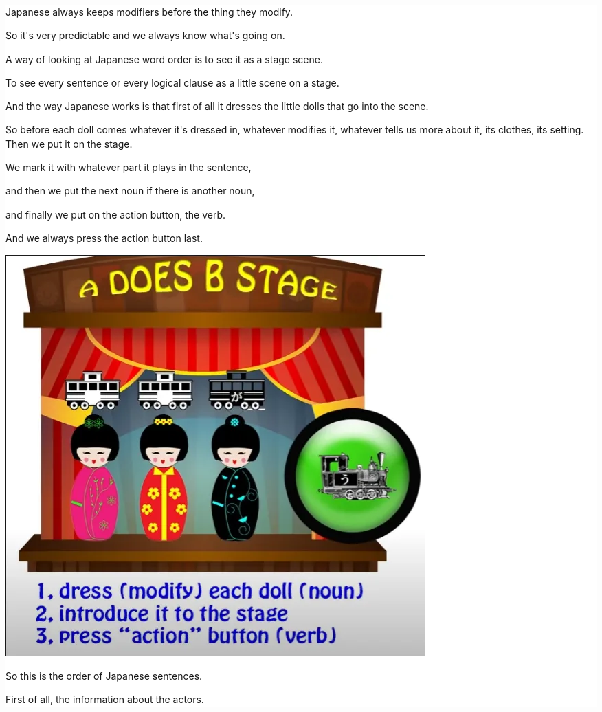 Japanese always keeps modifiers before the thing they modify.

So it's very predictable and we always know what's going on.

A way of looking at Japanese word order is to see it as a stage scene.

To see every sentence or every logical clause as a little scene on a stage.

And the way Japanese works is that first of all it dresses the little dolls that go into the scene.

So before each doll comes whatever it's dressed in, whatever modifies it, whatever tells us more about it, its clothes, its setting. Then we put it on the stage.

We mark it with whatever part it plays in the sentence,

and then we put the next noun if there is another noun,

and finally we put on the action button, the verb.

And we always press the action button last.

![](media/image601.webp)

So this is the order of Japanese sentences.

First of all, the information about the actors.
